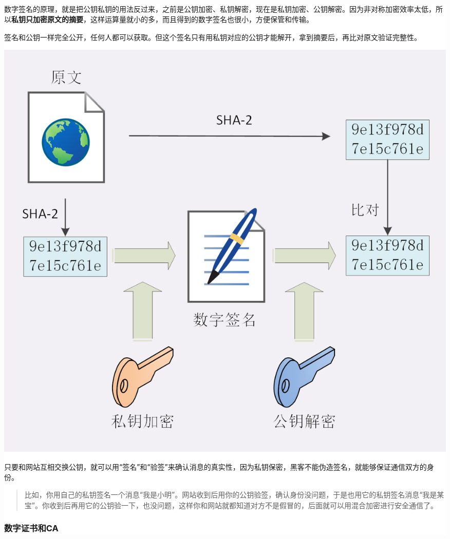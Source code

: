 数字签名的原理，就是把公钥私钥的用法反过来，之前是公钥加密、私钥解密，现在是私钥加密、公钥解密。因为非对称加密效率太低，所以**私钥只加密原文的摘要**，这样运算量就小的多，而且得到的数字签名也很小，方便保管和传输。

签名和公钥一样完全公开，任何人都可以获取。但这个签名只有用私钥对应的公钥才能解开，拿到摘要后，再比对原文验证完整性。

![digital signature](/images/digital-signature.png)

只要和网站互相交换公钥，就可以用“签名”和“验签”来确认消息的真实性，因为私钥保密，黑客不能伪造签名，就能够保证通信双方的身份。

> 比如，你用自己的私钥签名一个消息“我是小明”。网站收到后用你的公钥验签，确认身份没问题，于是也用它的私钥签名消息“我是某宝”。你收到后再用它的公钥验一下，也没问题，这样你和网站就都知道对方不是假冒的，后面就可以用混合加密进行安全通信了。

### 数字证书和CA
